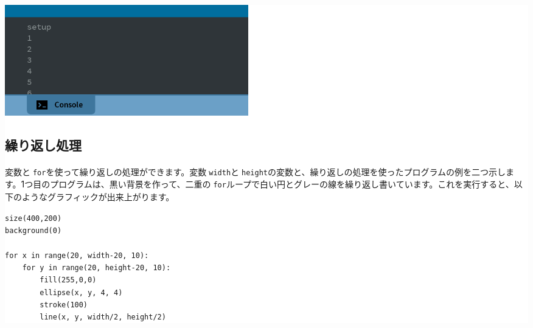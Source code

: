 <img src="image-processing/run-8.png" width="400px">

## 繰り返し処理

変数と `for`を使って繰り返しの処理ができます。変数 `width`と `height`の変数と、繰り返しの処理を使ったプログラムの例を二つ示します。1つ目のプログラムは、黒い背景を作って、二重の `for`ループで白い円とグレーの線を繰り返し書いています。これを実行すると、以下のようなグラフィックが出来上がります。

```pyhton=
size(400,200)
background(0)

for x in range(20, width-20, 10):
    for y in range(20, height-20, 10):
        fill(255,0,0)
        ellipse(x, y, 4, 4)
        stroke(100)
        line(x, y, width/2, height/2)
```